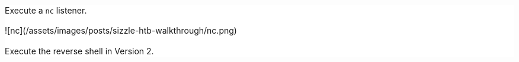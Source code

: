 Execute a `nc` listener.

<a class="image-popup">
![nc](/assets/images/posts/sizzle-htb-walkthrough/nc.png)
</a>

Execute the reverse shell in Version 2.

<a class="image-popup">
